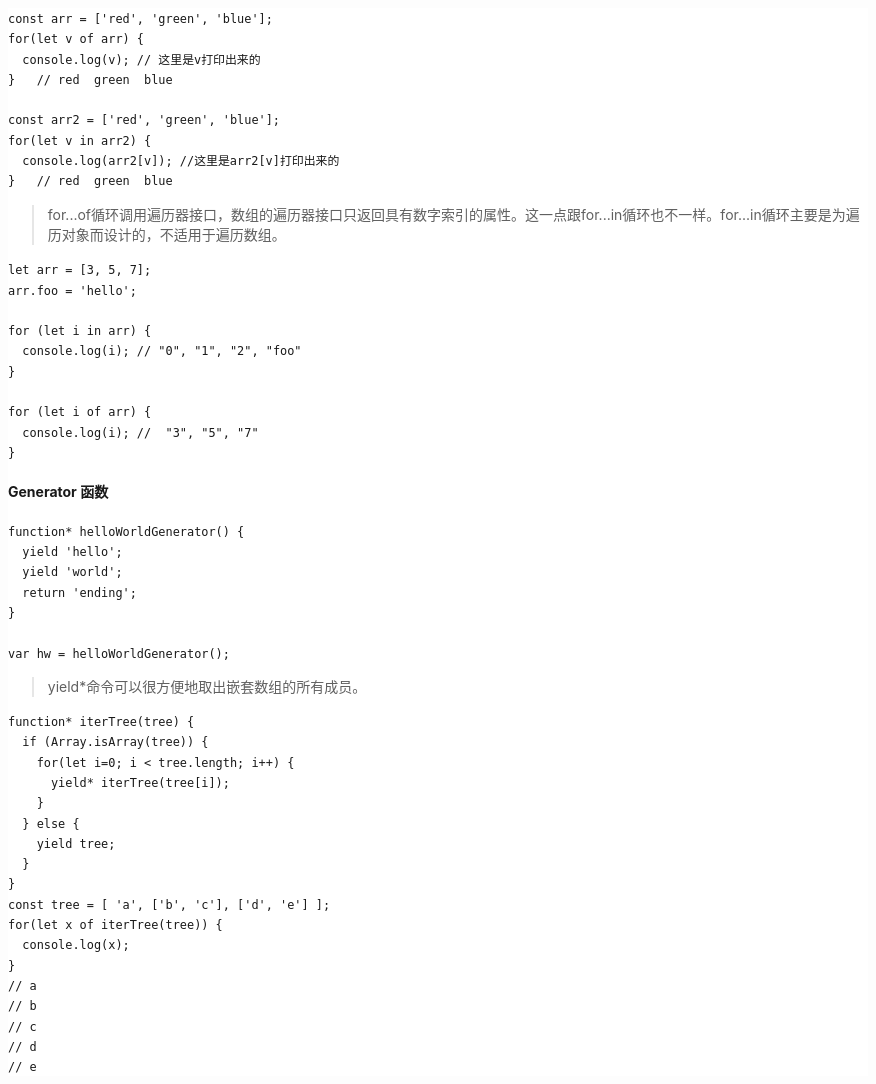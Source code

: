 ```
const arr = ['red', 'green', 'blue'];
for(let v of arr) {
  console.log(v); // 这里是v打印出来的
}   // red  green  blue

const arr2 = ['red', 'green', 'blue'];
for(let v in arr2) {
  console.log(arr2[v]); //这里是arr2[v]打印出来的
}   // red  green  blue

```
> for...of循环调用遍历器接口，数组的遍历器接口只返回具有数字索引的属性。这一点跟for...in循环也不一样。for...in循环主要是为遍历对象而设计的，不适用于遍历数组。

```
let arr = [3, 5, 7];
arr.foo = 'hello';

for (let i in arr) {
  console.log(i); // "0", "1", "2", "foo"
}

for (let i of arr) {
  console.log(i); //  "3", "5", "7"
}
```
####  Generator 函数

```
function* helloWorldGenerator() {
  yield 'hello';
  yield 'world';
  return 'ending';
}

var hw = helloWorldGenerator();
```

> yield*命令可以很方便地取出嵌套数组的所有成员。

```
function* iterTree(tree) {
  if (Array.isArray(tree)) {
    for(let i=0; i < tree.length; i++) {
      yield* iterTree(tree[i]);
    }
  } else {
    yield tree;
  }
}
const tree = [ 'a', ['b', 'c'], ['d', 'e'] ];
for(let x of iterTree(tree)) {
  console.log(x);
}
// a
// b
// c
// d
// e
```